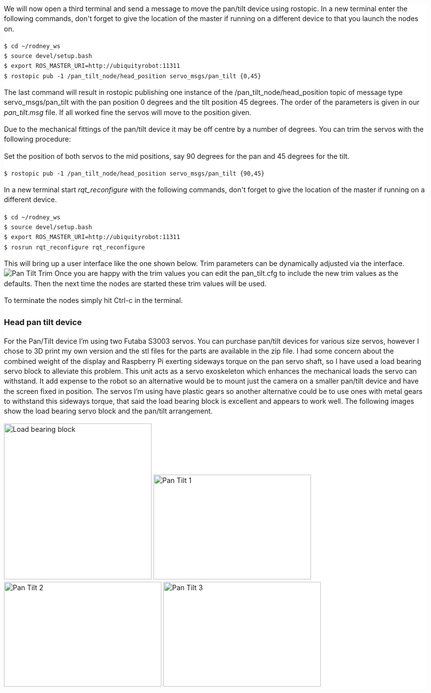 We will now open a third terminal and send a message to move the pan/tilt device using rostopic. In a new terminal enter the following commands, don't forget to give the location of the master if running on a different device to that you launch the nodes on.
```
$ cd ~/rodney_ws
$ source devel/setup.bash
$ export ROS_MASTER_URI=http://ubiquityrobot:11311
$ rostopic pub -1 /pan_tilt_node/head_position servo_msgs/pan_tilt {0,45}
```
The last command will result in rostopic publishing one instance of the /pan_tilt_node/head_position topic of message type servo_msgs/pan_tilt with the pan position 0 degrees and the tilt position 45 degrees. The order of the parameters is given in our *pan_tilt.msg* file. If all worked fine the servos will move to the position given.

Due to the mechanical fittings of the pan/tilt device it may be off centre by a number of degrees. You can trim the servos with the following procedure:

Set the position of both servos to the mid positions, say 90 degrees for the pan and 45 degrees for the tilt.
```
$ rostopic pub -1 /pan_tilt_node/head_position servo_msgs/pan_tilt {90,45}
```
In a new terminal start *rqt_reconfigure* with the following commands, don't forget to give the location of the master if running on a different device.
```
$ cd ~/rodney_ws 
$ source devel/setup.bash 
$ export ROS_MASTER_URI=http://ubiquityrobot:11311 
$ rosrun rqt_reconfigure rqt_reconfigure
```
This will bring up a user interface like the one shown below. Trim parameters can be dynamically adjusted via the interface.
<img src="https://github.com/phopley/rodney-project/blob/master/docs/images/pan_tilt_trim.png" title="Pan Tilt Trim">
Once you are happy with the trim values you can edit the pan_tilt.cfg to include the new trim values as the defaults. Then the next time the nodes are started these trim values will be used.

To terminate the nodes simply hit Ctrl-c in the terminal.
### Head pan tilt device
For the Pan/Tilt device I’m using two Futaba S3003 servos. You can purchase pan/tilt devices for various size servos, however I chose to 3D print my own version and the stl files for the parts are available in the zip file. I had some concern about the combined weight of the display and Raspberry Pi exerting sideways torque on the pan servo shaft, so I have used a load bearing servo block to alleviate this problem. This unit acts as a servo exoskeleton which enhances the mechanical loads the servo can withstand. It add expense to the robot so an alternative would be to mount just the camera on a smaller pan/tilt device and have the screen fixed in position. The servos I’m using have plastic gears so another alternative could be to use ones with metal gears to withstand this sideways torque, that said the load bearing block is excellent and appears to work well. The following images show the load bearing servo block and the pan/tilt arrangement.

<img src="https://github.com/phopley/rodney-project/blob/master/docs/images/servoblock.jpg" width="300" height="317" title="Load bearing block"> <img src="https://github.com/phopley/rodney-project/blob/master/docs/images/Opt-IMG_0388.JPG" width="320" height="213" title="Pan Tilt 1">
<img src="https://github.com/phopley/rodney-project/blob/master/docs/images/Opt-IMG_0389.JPG" width="320" height="213" title="Pan Tilt 2"> <img src="https://github.com/phopley/rodney-project/blob/master/docs/images/Opt-IMG_0391.JPG" width="320" height="213" title="Pan Tilt 3">
